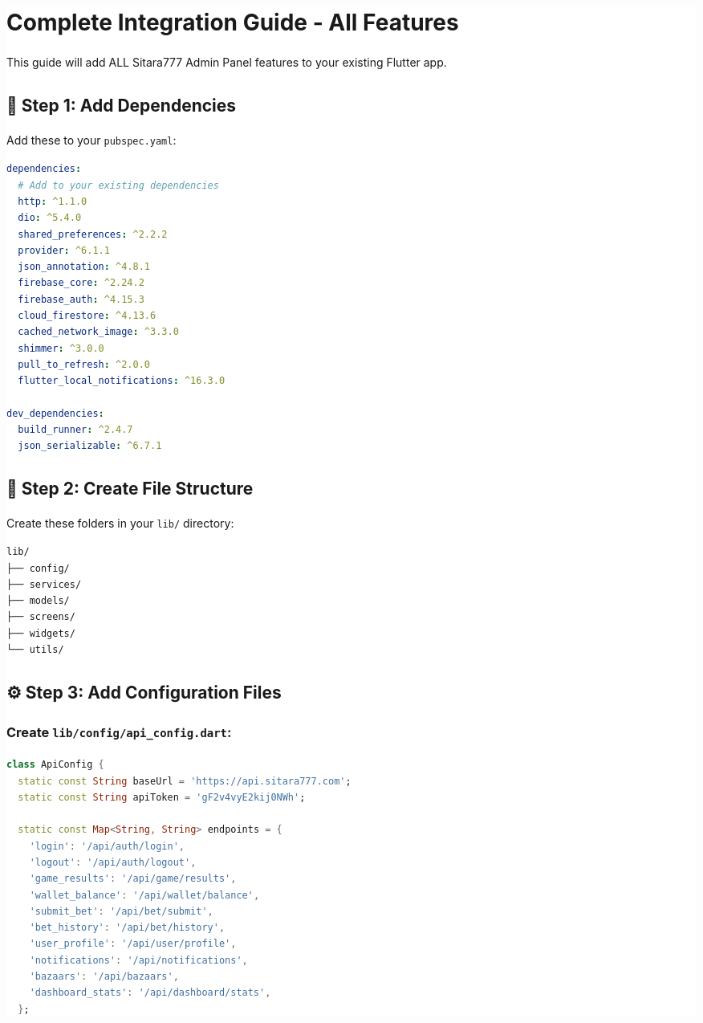 # Complete Integration Guide - All Features

This guide will add ALL Sitara777 Admin Panel features to your existing Flutter app.

## 🚀 Step 1: Add Dependencies

Add these to your `pubspec.yaml`:

```yaml
dependencies:
  # Add to your existing dependencies
  http: ^1.1.0
  dio: ^5.4.0
  shared_preferences: ^2.2.2
  provider: ^6.1.1
  json_annotation: ^4.8.1
  firebase_core: ^2.24.2
  firebase_auth: ^4.15.3
  cloud_firestore: ^4.13.6
  cached_network_image: ^3.3.0
  shimmer: ^3.0.0
  pull_to_refresh: ^2.0.0
  flutter_local_notifications: ^16.3.0

dev_dependencies:
  build_runner: ^2.4.7
  json_serializable: ^6.7.1
```

## 📁 Step 2: Create File Structure

Create these folders in your `lib/` directory:
```
lib/
├── config/
├── services/
├── models/
├── screens/
├── widgets/
└── utils/
```

## ⚙️ Step 3: Add Configuration Files

### Create `lib/config/api_config.dart`:

```dart
class ApiConfig {
  static const String baseUrl = 'https://api.sitara777.com';
  static const String apiToken = 'gF2v4vyE2kij0NWh';
  
  static const Map<String, String> endpoints = {
    'login': '/api/auth/login',
    'logout': '/api/auth/logout',
    'game_results': '/api/game/results',
    'wallet_balance': '/api/wallet/balance',
    'submit_bet': '/api/bet/submit',
    'bet_history': '/api/bet/history',
    'user_profile': '/api/user/profile',
    'notifications': '/api/notifications',
    'bazaars': '/api/bazaars',
    'dashboard_stats': '/api/dashboard/stats',
  };
```